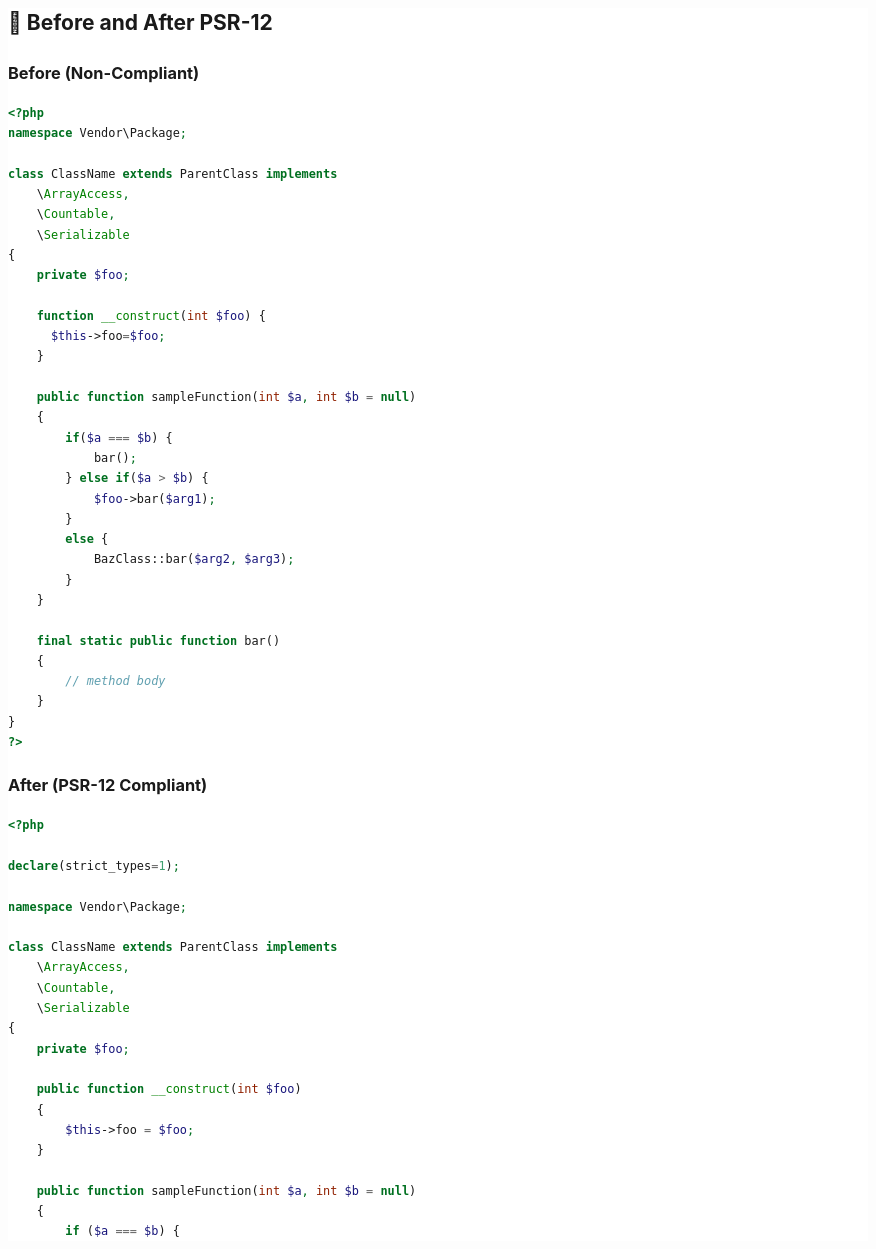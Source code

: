 ## 📝 Before and After PSR-12

### Before (Non-Compliant)

```php
<?php
namespace Vendor\Package;

class ClassName extends ParentClass implements
    \ArrayAccess,
    \Countable,
    \Serializable
{
    private $foo;
    
    function __construct(int $foo) {
      $this->foo=$foo;
    }

    public function sampleFunction(int $a, int $b = null)
    {
        if($a === $b) {
            bar();
        } else if($a > $b) {
            $foo->bar($arg1);
        }
        else {
            BazClass::bar($arg2, $arg3);
        }
    }

    final static public function bar()
    {
        // method body
    }
}
?>
```

### After (PSR-12 Compliant)

```php
<?php

declare(strict_types=1);

namespace Vendor\Package;

class ClassName extends ParentClass implements
    \ArrayAccess,
    \Countable,
    \Serializable
{
    private $foo;
    
    public function __construct(int $foo) 
    {
        $this->foo = $foo;
    }

    public function sampleFunction(int $a, int $b = null)
    {
        if ($a === $b) {
```